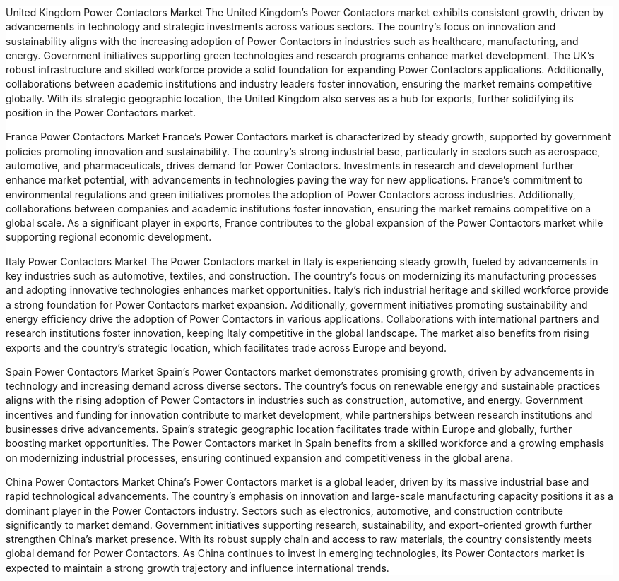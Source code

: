 United Kingdom Power Contactors Market
The United Kingdom’s Power Contactors market exhibits consistent growth, driven by advancements in technology and strategic investments across various sectors. The country’s focus on innovation and sustainability aligns with the increasing adoption of Power Contactors in industries such as healthcare, manufacturing, and energy. Government initiatives supporting green technologies and research programs enhance market development. The UK’s robust infrastructure and skilled workforce provide a solid foundation for expanding Power Contactors applications. Additionally, collaborations between academic institutions and industry leaders foster innovation, ensuring the market remains competitive globally. With its strategic geographic location, the United Kingdom also serves as a hub for exports, further solidifying its position in the Power Contactors market.

France Power Contactors Market
France’s Power Contactors market is characterized by steady growth, supported by government policies promoting innovation and sustainability. The country’s strong industrial base, particularly in sectors such as aerospace, automotive, and pharmaceuticals, drives demand for Power Contactors. Investments in research and development further enhance market potential, with advancements in technologies paving the way for new applications. France’s commitment to environmental regulations and green initiatives promotes the adoption of Power Contactors across industries. Additionally, collaborations between companies and academic institutions foster innovation, ensuring the market remains competitive on a global scale. As a significant player in exports, France contributes to the global expansion of the Power Contactors market while supporting regional economic development.

Italy Power Contactors Market
The Power Contactors market in Italy is experiencing steady growth, fueled by advancements in key industries such as automotive, textiles, and construction. The country’s focus on modernizing its manufacturing processes and adopting innovative technologies enhances market opportunities. Italy’s rich industrial heritage and skilled workforce provide a strong foundation for Power Contactors market expansion. Additionally, government initiatives promoting sustainability and energy efficiency drive the adoption of Power Contactors in various applications. Collaborations with international partners and research institutions foster innovation, keeping Italy competitive in the global landscape. The market also benefits from rising exports and the country’s strategic location, which facilitates trade across Europe and beyond.

Spain Power Contactors Market
Spain’s Power Contactors market demonstrates promising growth, driven by advancements in technology and increasing demand across diverse sectors. The country’s focus on renewable energy and sustainable practices aligns with the rising adoption of Power Contactors in industries such as construction, automotive, and energy. Government incentives and funding for innovation contribute to market development, while partnerships between research institutions and businesses drive advancements. Spain’s strategic geographic location facilitates trade within Europe and globally, further boosting market opportunities. The Power Contactors market in Spain benefits from a skilled workforce and a growing emphasis on modernizing industrial processes, ensuring continued expansion and competitiveness in the global arena.

China Power Contactors Market
China’s Power Contactors market is a global leader, driven by its massive industrial base and rapid technological advancements. The country’s emphasis on innovation and large-scale manufacturing capacity positions it as a dominant player in the Power Contactors industry. Sectors such as electronics, automotive, and construction contribute significantly to market demand. Government initiatives supporting research, sustainability, and export-oriented growth further strengthen China’s market presence. With its robust supply chain and access to raw materials, the country consistently meets global demand for Power Contactors. As China continues to invest in emerging technologies, its Power Contactors market is expected to maintain a strong growth trajectory and influence international trends.
